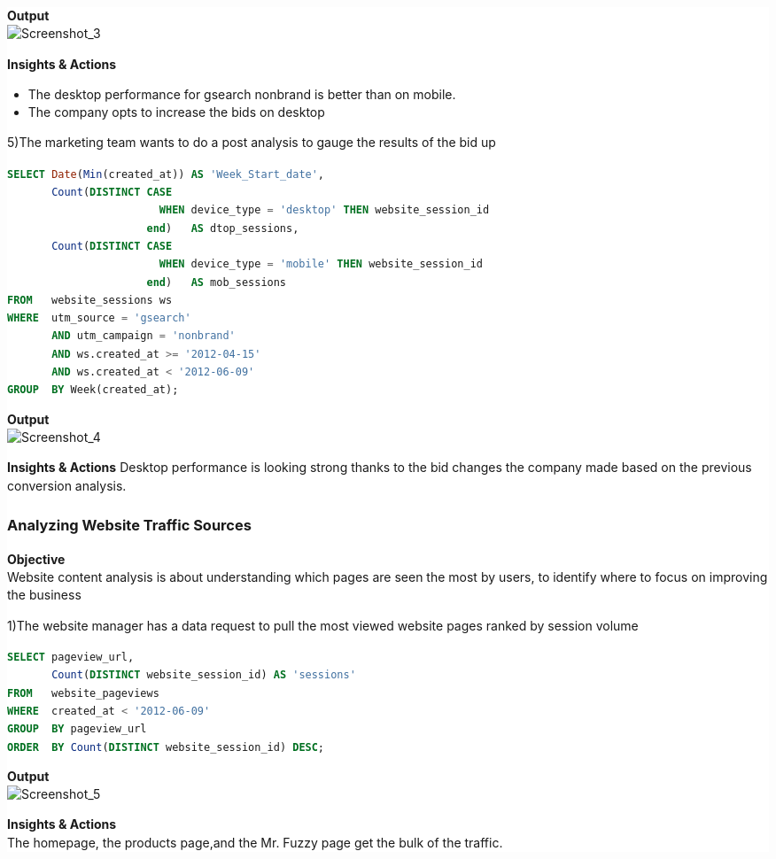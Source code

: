**Output**  
![Screenshot_3](https://user-images.githubusercontent.com/113862057/192182668-38e19a1d-ad3e-4608-8df6-e291d8600bec.png)

**Insights & Actions**
- The desktop performance for gsearch nonbrand is better than on mobile. 
- The company opts to increase the bids on desktop

5)The marketing team wants to do a post analysis to gauge the results of the bid up 

```sql
SELECT Date(Min(created_at)) AS 'Week_Start_date',
       Count(DISTINCT CASE
                        WHEN device_type = 'desktop' THEN website_session_id
                      end)   AS dtop_sessions,
       Count(DISTINCT CASE
                        WHEN device_type = 'mobile' THEN website_session_id
                      end)   AS mob_sessions
FROM   website_sessions ws
WHERE  utm_source = 'gsearch'
       AND utm_campaign = 'nonbrand'
       AND ws.created_at >= '2012-04-15'
       AND ws.created_at < '2012-06-09'
GROUP  BY Week(created_at); 
```

**Output**  
![Screenshot_4](https://user-images.githubusercontent.com/113862057/192183278-23feac7f-5c8a-4951-ac3f-eb1405f25953.png)


**Insights & Actions**
Desktop performance is looking strong thanks to the bid changes the company made based on the previous conversion analysis.

### **Analyzing Website Traffic Sources**

**Objective**  
Website content analysis is about understanding which pages are seen the most by users, to identify where to focus on improving the business

1)The website manager has a data request to pull the most viewed website pages ranked by session volume

```sql
SELECT pageview_url,
       Count(DISTINCT website_session_id) AS 'sessions'
FROM   website_pageviews
WHERE  created_at < '2012-06-09'
GROUP  BY pageview_url
ORDER  BY Count(DISTINCT website_session_id) DESC; 
```

**Output**  
![Screenshot_5](https://user-images.githubusercontent.com/113862057/192184728-af8e9ca4-cbb3-4531-b00e-5f531880e6c2.png)

**Insights & Actions**  
The homepage, the products page,and the Mr. Fuzzy page get the bulk of the traffic.
